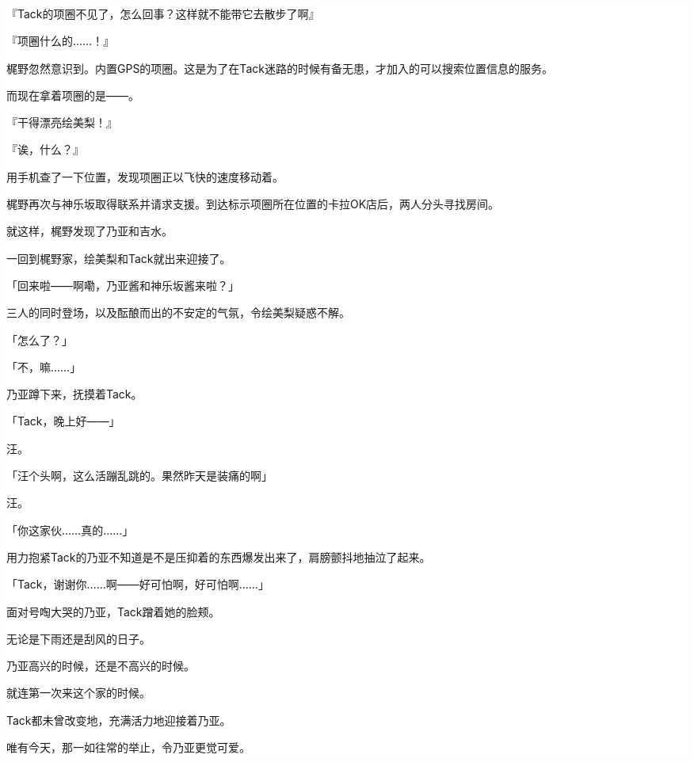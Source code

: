 『Tack的项圈不见了，怎么回事？这样就不能带它去散步了啊』

『项圈什么的……！』

梶野忽然意识到。内置GPS的项圈。这是为了在Tack迷路的时候有备无患，才加入的可以搜索位置信息的服务。

而现在拿着项圈的是——。

『干得漂亮绘美梨！』

『诶，什么？』

用手机查了一下位置，发现项圈正以飞快的速度移动着。

梶野再次与神乐坂取得联系并请求支援。到达标示项圈所在位置的卡拉OK店后，两人分头寻找房间。

就这样，梶野发现了乃亚和吉水。

一回到梶野家，绘美梨和Tack就出来迎接了。

「回来啦——啊嘞，乃亚酱和神乐坂酱来啦？」

三人的同时登场，以及酝酿而出的不安定的气氛，令绘美梨疑惑不解。

「怎么了？」

「不，嘛……」

乃亚蹲下来，抚摸着Tack。

「Tack，晚上好——」

汪。

「汪个头啊，这么活蹦乱跳的。果然昨天是装痛的啊」

汪。

「你这家伙……真的……」

用力抱紧Tack的乃亚不知道是不是压抑着的东西爆发出来了，肩膀颤抖地抽泣了起来。

「Tack，谢谢你……啊——好可怕啊，好可怕啊……」

面对号啕大哭的乃亚，Tack蹭着她的脸颊。

无论是下雨还是刮风的日子。

乃亚高兴的时候，还是不高兴的时候。

就连第一次来这个家的时候。

Tack都未曾改变地，充满活力地迎接着乃亚。

唯有今天，那一如往常的举止，令乃亚更觉可爱。

